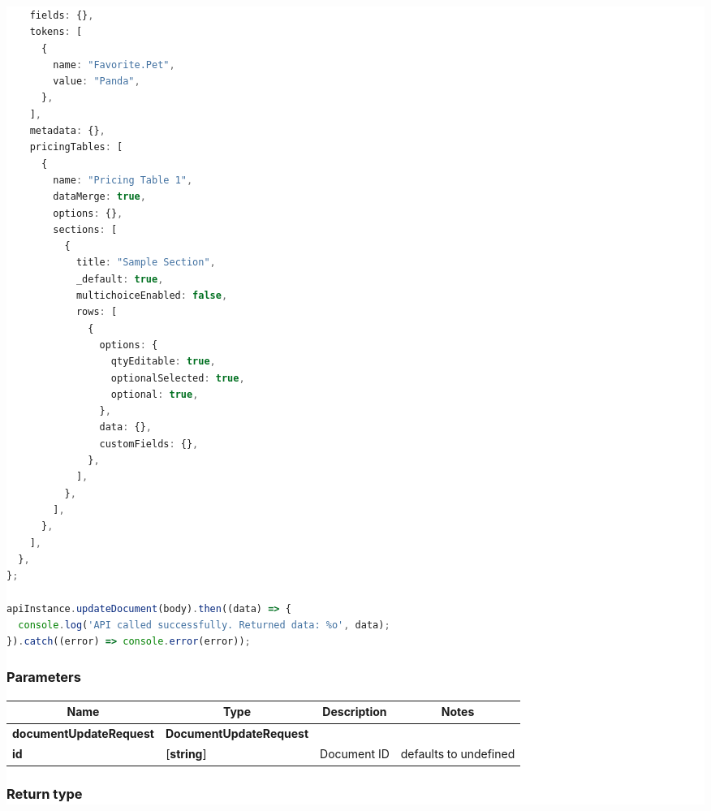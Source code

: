 ```typescript
    fields: {},
    tokens: [
      {
        name: "Favorite.Pet",
        value: "Panda",
      },
    ],
    metadata: {},
    pricingTables: [
      {
        name: "Pricing Table 1",
        dataMerge: true,
        options: {},
        sections: [
          {
            title: "Sample Section",
            _default: true,
            multichoiceEnabled: false,
            rows: [
              {
                options: {
                  qtyEditable: true,
                  optionalSelected: true,
                  optional: true,
                },
                data: {},
                customFields: {},
              },
            ],
          },
        ],
      },
    ],
  },
};

apiInstance.updateDocument(body).then((data) => {
  console.log('API called successfully. Returned data: %o', data);
}).catch((error) => console.error(error));
```


### Parameters

Name | Type | Description  | Notes
------------- | ------------- | ------------- | -------------
 **documentUpdateRequest** | **DocumentUpdateRequest**|  |
 **id** | [**string**] | Document ID | defaults to undefined


### Return type
